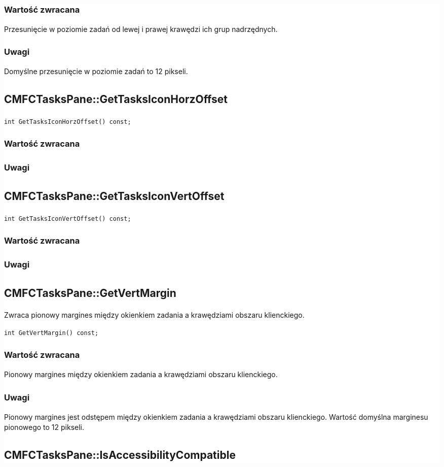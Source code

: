 ### <a name="return-value"></a>Wartość zwracana

Przesunięcie w poziomie zadań od lewej i prawej krawędzi ich grup nadrzędnych.

### <a name="remarks"></a>Uwagi

Domyślne przesunięcie w poziomie zadań to 12 pikseli.

##  <a name="gettasksiconhorzoffset"></a>CMFCTasksPane::GetTasksIconHorzOffset

```
int GetTasksIconHorzOffset() const;
```

### <a name="return-value"></a>Wartość zwracana

### <a name="remarks"></a>Uwagi

##  <a name="gettasksiconvertoffset"></a>CMFCTasksPane::GetTasksIconVertOffset

```
int GetTasksIconVertOffset() const;
```

### <a name="return-value"></a>Wartość zwracana

### <a name="remarks"></a>Uwagi

##  <a name="getvertmargin"></a>CMFCTasksPane::GetVertMargin

Zwraca pionowy margines między okienkiem zadania a krawędziami obszaru klienckiego.

```
int GetVertMargin() const;
```

### <a name="return-value"></a>Wartość zwracana

Pionowy margines między okienkiem zadania a krawędziami obszaru klienckiego.

### <a name="remarks"></a>Uwagi

Pionowy margines jest odstępem między okienkiem zadania a krawędziami obszaru klienckiego. Wartość domyślna marginesu pionowego to 12 pikseli.

##  <a name="isaccessibilitycompatible"></a>CMFCTasksPane::IsAccessibilityCompatible
